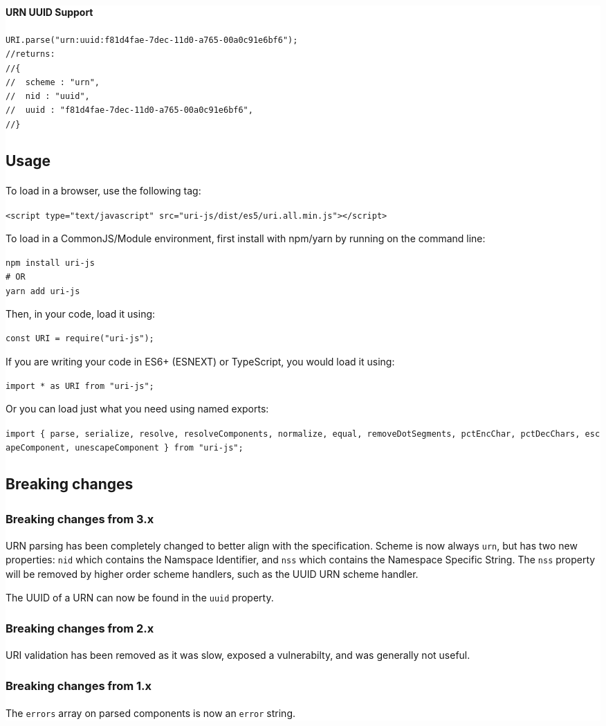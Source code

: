 #### URN UUID Support

	URI.parse("urn:uuid:f81d4fae-7dec-11d0-a765-00a0c91e6bf6");
	//returns:
	//{
	//	scheme : "urn",
	//	nid : "uuid",
	//	uuid : "f81d4fae-7dec-11d0-a765-00a0c91e6bf6",
	//}

## Usage

To load in a browser, use the following tag:

	<script type="text/javascript" src="uri-js/dist/es5/uri.all.min.js"></script>

To load in a CommonJS/Module environment, first install with npm/yarn by running on the command line:

	npm install uri-js
	# OR
	yarn add uri-js

Then, in your code, load it using:

	const URI = require("uri-js");

If you are writing your code in ES6+ (ESNEXT) or TypeScript, you would load it using:

	import * as URI from "uri-js";

Or you can load just what you need using named exports:

	import { parse, serialize, resolve, resolveComponents, normalize, equal, removeDotSegments, pctEncChar, pctDecChars, escapeComponent, unescapeComponent } from "uri-js";

## Breaking changes

### Breaking changes from 3.x

URN parsing has been completely changed to better align with the specification. Scheme is now always `urn`, but has two new properties: `nid` which contains the Namspace Identifier, and `nss` which contains the Namespace Specific String. The `nss` property will be removed by higher order scheme handlers, such as the UUID URN scheme handler.

The UUID of a URN can now be found in the `uuid` property.

### Breaking changes from 2.x

URI validation has been removed as it was slow, exposed a vulnerabilty, and was generally not useful.

### Breaking changes from 1.x

The `errors` array on parsed components is now an `error` string.
